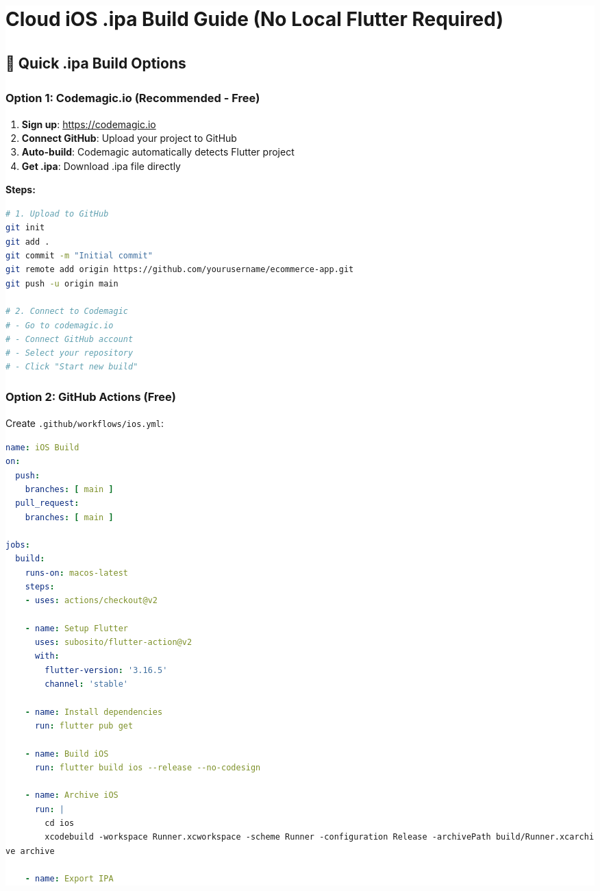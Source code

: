 # Cloud iOS .ipa Build Guide (No Local Flutter Required)

## 🚀 Quick .ipa Build Options

### Option 1: Codemagic.io (Recommended - Free)
1. **Sign up**: https://codemagic.io
2. **Connect GitHub**: Upload your project to GitHub
3. **Auto-build**: Codemagic automatically detects Flutter project
4. **Get .ipa**: Download .ipa file directly

**Steps:**
```bash
# 1. Upload to GitHub
git init
git add .
git commit -m "Initial commit"
git remote add origin https://github.com/yourusername/ecommerce-app.git
git push -u origin main

# 2. Connect to Codemagic
# - Go to codemagic.io
# - Connect GitHub account
# - Select your repository
# - Click "Start new build"
```

### Option 2: GitHub Actions (Free)
Create `.github/workflows/ios.yml`:

```yaml
name: iOS Build
on:
  push:
    branches: [ main ]
  pull_request:
    branches: [ main ]

jobs:
  build:
    runs-on: macos-latest
    steps:
    - uses: actions/checkout@v2
    
    - name: Setup Flutter
      uses: subosito/flutter-action@v2
      with:
        flutter-version: '3.16.5'
        channel: 'stable'
    
    - name: Install dependencies
      run: flutter pub get
    
    - name: Build iOS
      run: flutter build ios --release --no-codesign
    
    - name: Archive iOS
      run: |
        cd ios
        xcodebuild -workspace Runner.xcworkspace -scheme Runner -configuration Release -archivePath build/Runner.xcarchive archive
    
    - name: Export IPA
```